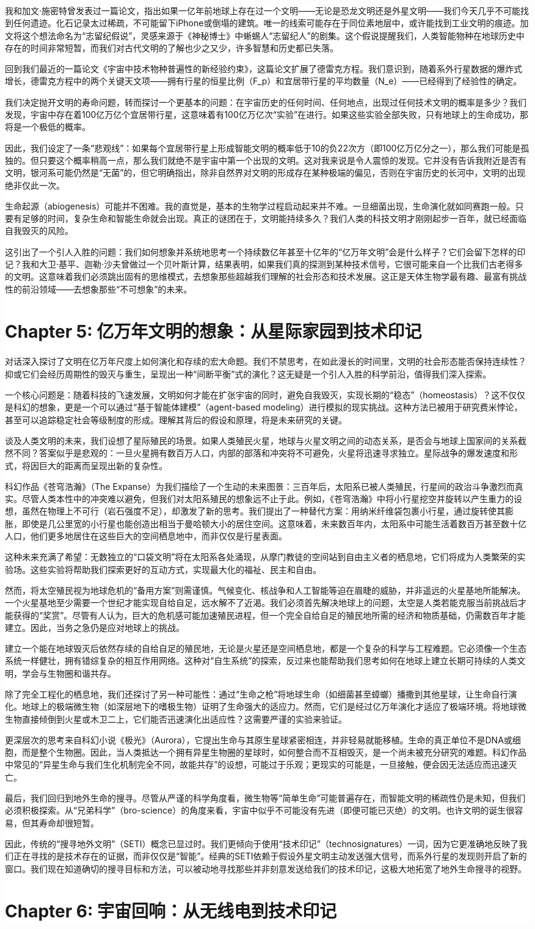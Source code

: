 我和加文·施密特曾发表过一篇论文，指出如果一亿年前地球上存在过一个文明——无论是恐龙文明还是外星文明——我们今天几乎不可能找到任何遗迹。化石记录太过稀疏，不可能留下iPhone或倒塌的建筑。唯一的线索可能存在于同位素地层中，或许能找到工业文明的痕迹。加文将这个想法命名为“志留纪假说”，灵感来源于《神秘博士》中蜥蜴人“志留纪人”的剧集。这个假说提醒我们，人类智能物种在地球历史中存在的时间非常短暂，而我们对古代文明的了解也少之又少，许多智慧和历史都已失落。

回到我们最近的一篇论文《宇宙中技术物种普遍性的新经验约束》，这篇论文扩展了德雷克方程。我们意识到，随着系外行星数据的爆炸式增长，德雷克方程中的两个关键天文项——拥有行星的恒星比例（F_p）和宜居带行星的平均数量（N_e）——已经得到了经验性的确定。

我们决定抛开文明的寿命问题，转而探讨一个更基本的问题：在宇宙历史的任何时间、任何地点，出现过任何技术文明的概率是多少？我们发现，宇宙中存在着100亿万亿个宜居带行星，这意味着有100亿万亿次“实验”在进行。如果这些实验全部失败，只有地球上的生命成功，那将是一个极低的概率。

因此，我们设定了一条“悲观线”：如果每个宜居带行星上形成智能文明的概率低于10的负22次方（即100亿万亿分之一），那么我们可能是孤独的。但只要这个概率稍高一点，那么我们就绝不是宇宙中第一个出现的文明。这对我来说是令人震惊的发现。它并没有告诉我附近是否有文明，银河系可能仍然是“无菌”的，但它明确指出，除非自然界对文明的形成存在某种极端的偏见，否则在宇宙历史的长河中，文明的出现绝非仅此一次。

生命起源（abiogenesis）可能并不困难。我的直觉是，基本的生物学过程启动起来并不难。一旦细菌出现，生命演化就如同赛跑一般。只要有足够的时间，复杂生命和智能生命就会出现。真正的谜团在于，文明能持续多久？我们人类的科技文明才刚刚起步一百年，就已经面临自我毁灭的风险。

这引出了一个引人入胜的问题：我们如何想象并系统地思考一个持续数亿年甚至十亿年的“亿万年文明”会是什么样子？它们会留下怎样的印记？我和大卫·基平、迦勒·沙夫曾做过一个贝叶斯计算，结果表明，如果我们真的探测到某种技术信号，它很可能来自一个比我们古老得多的文明。这意味着我们必须跳出固有的思维模式，去想象那些超越我们理解的社会形态和技术发展。这正是天体生物学最有趣、最富有挑战性的前沿领域——去想象那些“不可想象”的未来。

# Chapter 5: 亿万年文明的想象：从星际家园到技术印记

对话深入探讨了文明在亿万年尺度上如何演化和存续的宏大命题。我们不禁思考，在如此漫长的时间里，文明的社会形态能否保持连续性？抑或它们会经历周期性的毁灭与重生，呈现出一种“间断平衡”式的演化？这无疑是一个引人入胜的科学前沿，值得我们深入探索。

一个核心问题是：随着科技的飞速发展，文明如何才能在扩张宇宙的同时，避免自我毁灭，实现长期的“稳态”（homeostasis）？这不仅仅是科幻的想象，更是一个可以通过“基于智能体建模”（agent-based modeling）进行模拟的现实挑战。这种方法已被用于研究费米悖论，甚至可以追踪稳定社会等级制度的形成。理解其背后的假设和原理，将是未来研究的关键。

谈及人类文明的未来，我们设想了星际殖民的场景。如果人类殖民火星，地球与火星文明之间的动态关系，是否会与地球上国家间的关系截然不同？答案似乎是悲观的：一旦火星拥有数百万人口，内部的部落和冲突将不可避免，火星将迅速寻求独立。星际战争的爆发速度和形式，将因巨大的距离而呈现出新的复杂性。

科幻作品《苍穹浩瀚》（The Expanse）为我们描绘了一个生动的未来图景：三百年后，太阳系已被人类殖民，行星间的政治斗争激烈而真实。尽管人类本性中的冲突难以避免，但我们对太阳系殖民的想象远不止于此。例如，《苍穹浩瀚》中将小行星挖空并旋转以产生重力的设想，虽然在物理上不可行（岩石强度不足），却激发了新的思考。我们提出了一种替代方案：用纳米纤维袋包裹小行星，通过旋转使其膨胀，即使是几公里宽的小行星也能创造出相当于曼哈顿大小的居住空间。这意味着，未来数百年内，太阳系中可能生活着数百万甚至数十亿人口，他们更多地居住在这些巨大的空间栖息地中，而非仅仅是行星表面。

这种未来充满了希望：无数独立的“口袋文明”将在太阳系各处涌现，从摩门教徒的空间站到自由主义者的栖息地，它们将成为人类繁荣的实验场。这些实验将帮助我们探索更好的互动方式，实现最大化的福祉、民主和自由。

然而，将太空殖民视为地球危机的“备用方案”则需谨慎。气候变化、核战争和人工智能等迫在眉睫的威胁，并非遥远的火星基地所能解决。一个火星基地至少需要一个世纪才能实现自给自足，远水解不了近渴。我们必须首先解决地球上的问题，太空是人类若能克服当前挑战后才能获得的“奖赏”。尽管有人认为，巨大的危机感可能加速殖民进程，但一个完全自给自足的殖民地所需的经济和物质基础，仍需数百年才能建立。因此，当务之急仍是应对地球上的挑战。

建立一个能在地球毁灭后依然存续的自给自足的殖民地，无论是火星还是空间栖息地，都是一个复杂的科学与工程难题。它必须像一个生态系统一样健壮，拥有错综复杂的相互作用网络。这种对“自生系统”的探索，反过来也能帮助我们思考如何在地球上建立长期可持续的人类文明，学会与生物圈和谐共存。

除了完全工程化的栖息地，我们还探讨了另一种可能性：通过“生命之枪”将地球生命（如细菌甚至蟑螂）播撒到其他星球，让生命自行演化。地球上的极端微生物（如深层地下的嗜极生物）证明了生命强大的适应力。然而，它们是经过亿万年演化才适应了极端环境。将地球微生物直接倾倒到火星或木卫二上，它们能否迅速演化出适应性？这需要严谨的实验来验证。

更深层次的思考来自科幻小说《极光》（Aurora），它提出生命与其原生星球紧密相连，并非轻易就能移植。生命的真正单位不是DNA或细胞，而是整个生物圈。因此，当人类抵达一个拥有异星生物圈的星球时，如何整合而不互相毁灭，是一个尚未被充分研究的难题。科幻作品中常见的“异星生命与我们生化机制完全不同，故能共存”的设想，可能过于乐观；更现实的可能是，一旦接触，便会因无法适应而迅速灭亡。

最后，我们回归到地外生命的搜寻。尽管从严谨的科学角度看，微生物等“简单生命”可能普遍存在，而智能文明的稀疏性仍是未知，但我们必须积极探索。从“兄弟科学”（bro-science）的角度来看，宇宙中似乎不可能没有先进（即便可能已灭绝）的文明。也许文明的诞生很容易，但其寿命却很短暂。

因此，传统的“搜寻地外文明”（SETI）概念已显过时。我们更倾向于使用“技术印记”（technosignatures）一词，因为它更准确地反映了我们正在寻找的是技术存在的证据，而非仅仅是“智能”。经典的SETI依赖于假设外星文明主动发送强大信号，而系外行星的发现则开启了新的窗口。我们现在知道确切的搜寻目标和方法，可以被动地寻找那些并非刻意发送给我们的技术印记，这极大地拓宽了地外生命搜寻的视野。

# Chapter 6: 宇宙回响：从无线电到技术印记
